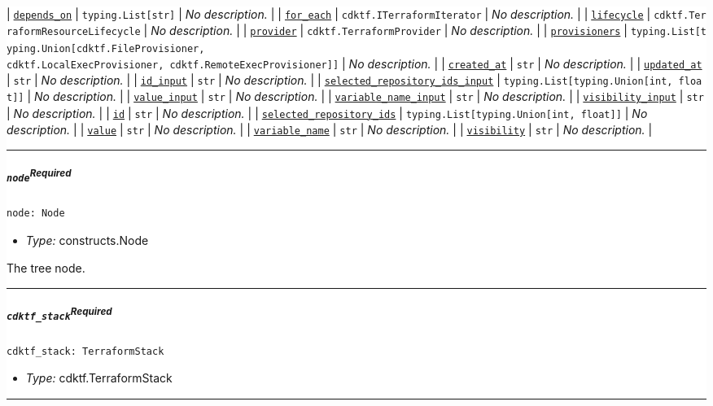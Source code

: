 | <code><a href="#@cdktf/provider-github.actionsOrganizationVariable.ActionsOrganizationVariable.property.dependsOn">depends_on</a></code> | <code>typing.List[str]</code> | *No description.* |
| <code><a href="#@cdktf/provider-github.actionsOrganizationVariable.ActionsOrganizationVariable.property.forEach">for_each</a></code> | <code>cdktf.ITerraformIterator</code> | *No description.* |
| <code><a href="#@cdktf/provider-github.actionsOrganizationVariable.ActionsOrganizationVariable.property.lifecycle">lifecycle</a></code> | <code>cdktf.TerraformResourceLifecycle</code> | *No description.* |
| <code><a href="#@cdktf/provider-github.actionsOrganizationVariable.ActionsOrganizationVariable.property.provider">provider</a></code> | <code>cdktf.TerraformProvider</code> | *No description.* |
| <code><a href="#@cdktf/provider-github.actionsOrganizationVariable.ActionsOrganizationVariable.property.provisioners">provisioners</a></code> | <code>typing.List[typing.Union[cdktf.FileProvisioner, cdktf.LocalExecProvisioner, cdktf.RemoteExecProvisioner]]</code> | *No description.* |
| <code><a href="#@cdktf/provider-github.actionsOrganizationVariable.ActionsOrganizationVariable.property.createdAt">created_at</a></code> | <code>str</code> | *No description.* |
| <code><a href="#@cdktf/provider-github.actionsOrganizationVariable.ActionsOrganizationVariable.property.updatedAt">updated_at</a></code> | <code>str</code> | *No description.* |
| <code><a href="#@cdktf/provider-github.actionsOrganizationVariable.ActionsOrganizationVariable.property.idInput">id_input</a></code> | <code>str</code> | *No description.* |
| <code><a href="#@cdktf/provider-github.actionsOrganizationVariable.ActionsOrganizationVariable.property.selectedRepositoryIdsInput">selected_repository_ids_input</a></code> | <code>typing.List[typing.Union[int, float]]</code> | *No description.* |
| <code><a href="#@cdktf/provider-github.actionsOrganizationVariable.ActionsOrganizationVariable.property.valueInput">value_input</a></code> | <code>str</code> | *No description.* |
| <code><a href="#@cdktf/provider-github.actionsOrganizationVariable.ActionsOrganizationVariable.property.variableNameInput">variable_name_input</a></code> | <code>str</code> | *No description.* |
| <code><a href="#@cdktf/provider-github.actionsOrganizationVariable.ActionsOrganizationVariable.property.visibilityInput">visibility_input</a></code> | <code>str</code> | *No description.* |
| <code><a href="#@cdktf/provider-github.actionsOrganizationVariable.ActionsOrganizationVariable.property.id">id</a></code> | <code>str</code> | *No description.* |
| <code><a href="#@cdktf/provider-github.actionsOrganizationVariable.ActionsOrganizationVariable.property.selectedRepositoryIds">selected_repository_ids</a></code> | <code>typing.List[typing.Union[int, float]]</code> | *No description.* |
| <code><a href="#@cdktf/provider-github.actionsOrganizationVariable.ActionsOrganizationVariable.property.value">value</a></code> | <code>str</code> | *No description.* |
| <code><a href="#@cdktf/provider-github.actionsOrganizationVariable.ActionsOrganizationVariable.property.variableName">variable_name</a></code> | <code>str</code> | *No description.* |
| <code><a href="#@cdktf/provider-github.actionsOrganizationVariable.ActionsOrganizationVariable.property.visibility">visibility</a></code> | <code>str</code> | *No description.* |

---

##### `node`<sup>Required</sup> <a name="node" id="@cdktf/provider-github.actionsOrganizationVariable.ActionsOrganizationVariable.property.node"></a>

```python
node: Node
```

- *Type:* constructs.Node

The tree node.

---

##### `cdktf_stack`<sup>Required</sup> <a name="cdktf_stack" id="@cdktf/provider-github.actionsOrganizationVariable.ActionsOrganizationVariable.property.cdktfStack"></a>

```python
cdktf_stack: TerraformStack
```

- *Type:* cdktf.TerraformStack

---